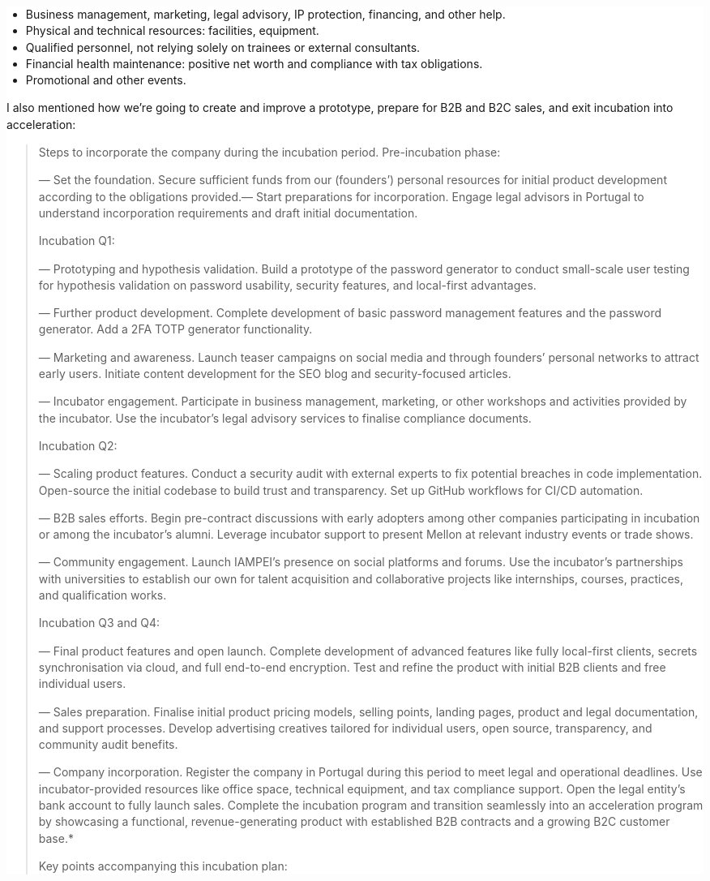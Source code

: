 - Business management, marketing, legal advisory, IP protection, financing, and other help.
- Physical and technical resources: facilities, equipment.
- Qualified personnel, not relying solely on trainees or external consultants.
- Financial health maintenance: positive net worth and compliance with tax obligations.
- Promotional and other events.

I also mentioned how we’re going to create and improve a prototype, prepare for B2B and B2C sales, and exit incubation into acceleration:

> Steps to incorporate the company during the incubation period. Pre-incubation phase:
> 
> — Set the foundation. Secure sufficient funds from our (founders’) personal resources for initial product development according to the obligations provided.— Start preparations for incorporation. Engage legal advisors in Portugal to understand incorporation requirements and draft initial documentation.
> 
> Incubation Q1:
> 
> — Prototyping and hypothesis validation. Build a prototype of the password generator to conduct small-scale user testing for hypothesis validation on password usability, security features, and local-first advantages.
> 
> — Further product development. Complete development of basic password management features and the password generator. Add a 2FA TOTP generator functionality.
> 
> — Marketing and awareness. Launch teaser campaigns on social media and through founders’ personal networks to attract early users. Initiate content development for the SEO blog and security-focused articles.
> 
> — Incubator engagement. Participate in business management, marketing, or other workshops and activities provided by the incubator. Use the incubator’s legal advisory services to finalise compliance documents.
> 
> Incubation Q2:
> 
> — Scaling product features. Conduct a security audit with external experts to fix potential breaches in code implementation. Open-source the initial codebase to build trust and transparency. Set up GitHub workflows for CI/CD automation.
>
> — B2B sales efforts. Begin pre-contract discussions with early adopters among other companies participating in incubation or among the incubator’s alumni. Leverage incubator support to present Mellon at relevant industry events or trade shows.
>
> — Community engagement. Launch IAMPEI’s presence on social platforms and forums. Use the incubator’s partnerships with universities to establish our own for talent acquisition and collaborative projects like internships, courses, practices, and qualification works.
> 
> Incubation Q3 and Q4:
> 
> — Final product features and open launch. Complete development of advanced features like fully local-first clients, secrets synchronisation via cloud, and full end-to-end encryption. Test and refine the product with initial B2B clients and free individual users.
> 
> — Sales preparation. Finalise initial product pricing models, selling points, landing pages, product and legal documentation, and support processes. Develop advertising creatives tailored for individual users, open source, transparency, and community audit benefits.
> 
> — Company incorporation. Register the company in Portugal during this period to meet legal and operational deadlines. Use incubator-provided resources like office space, technical equipment, and tax compliance support. Open the legal entity’s bank account to fully launch sales. Complete the incubation program and transition seamlessly into an acceleration program by showcasing a functional, revenue-generating product with established B2B contracts and a growing B2C customer base.*
> 
> Key points accompanying this incubation plan: